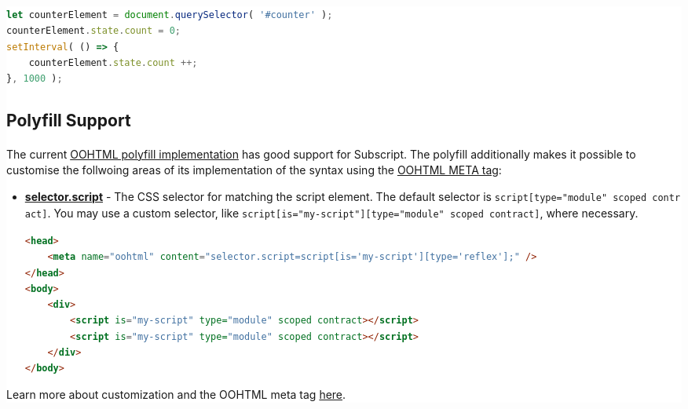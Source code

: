 ```js
let counterElement = document.querySelector( '#counter' );
counterElement.state.count = 0;
setInterval( () => {
    counterElement.state.count ++;
}, 1000 );
```

## Polyfill Support

The current [OOHTML polyfill implementation](../../getting-started/polyfill) has good support for Subscript. The polyfill additionally makes it possible to customise the follwoing areas of its implementation of the syntax using the [OOHTML META tag](../../resources/meta-tag):

+ **[selector.script](#convention)** - The CSS selector for matching the script element. The default selector is `script[type="module" scoped contract]`. You may use a custom selector, like `script[is="my-script"][type="module" scoped contract]`, where necessary.
        
    ```html
    <head>
        <meta name="oohtml" content="selector.script=script[is='my-script'][type='reflex'];" />
    </head>
    <body>
        <div>
            <script is="my-script" type="module" scoped contract></script>
            <script is="my-script" type="module" scoped contract></script>
        </div>
    </body>
    ```

Learn more about customization and the OOHTML meta tag [here](../../resources/meta-tag).
